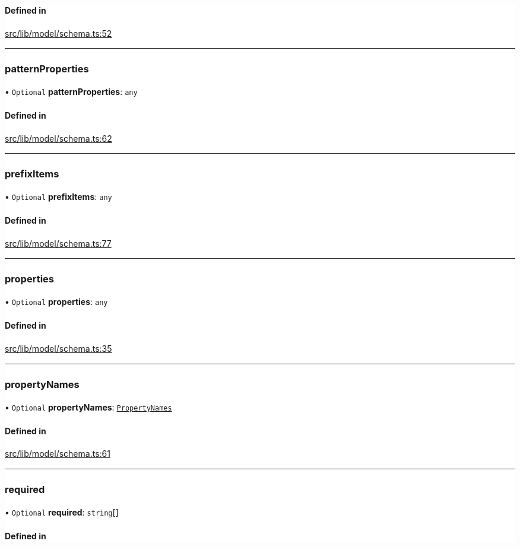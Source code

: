 #### Defined in

[src/lib/model/schema.ts:52](https://github.com/data7expressions/jemv/blob/8fc7e43bbe8003ed3c89190ec9032f686bac5421/src/lib/model/schema.ts#L52)

___

### patternProperties

• `Optional` **patternProperties**: `any`

#### Defined in

[src/lib/model/schema.ts:62](https://github.com/data7expressions/jemv/blob/8fc7e43bbe8003ed3c89190ec9032f686bac5421/src/lib/model/schema.ts#L62)

___

### prefixItems

• `Optional` **prefixItems**: `any`

#### Defined in

[src/lib/model/schema.ts:77](https://github.com/data7expressions/jemv/blob/8fc7e43bbe8003ed3c89190ec9032f686bac5421/src/lib/model/schema.ts#L77)

___

### properties

• `Optional` **properties**: `any`

#### Defined in

[src/lib/model/schema.ts:35](https://github.com/data7expressions/jemv/blob/8fc7e43bbe8003ed3c89190ec9032f686bac5421/src/lib/model/schema.ts#L35)

___

### propertyNames

• `Optional` **propertyNames**: [`PropertyNames`](PropertyNames.md)

#### Defined in

[src/lib/model/schema.ts:61](https://github.com/data7expressions/jemv/blob/8fc7e43bbe8003ed3c89190ec9032f686bac5421/src/lib/model/schema.ts#L61)

___

### required

• `Optional` **required**: `string`[]

#### Defined in
